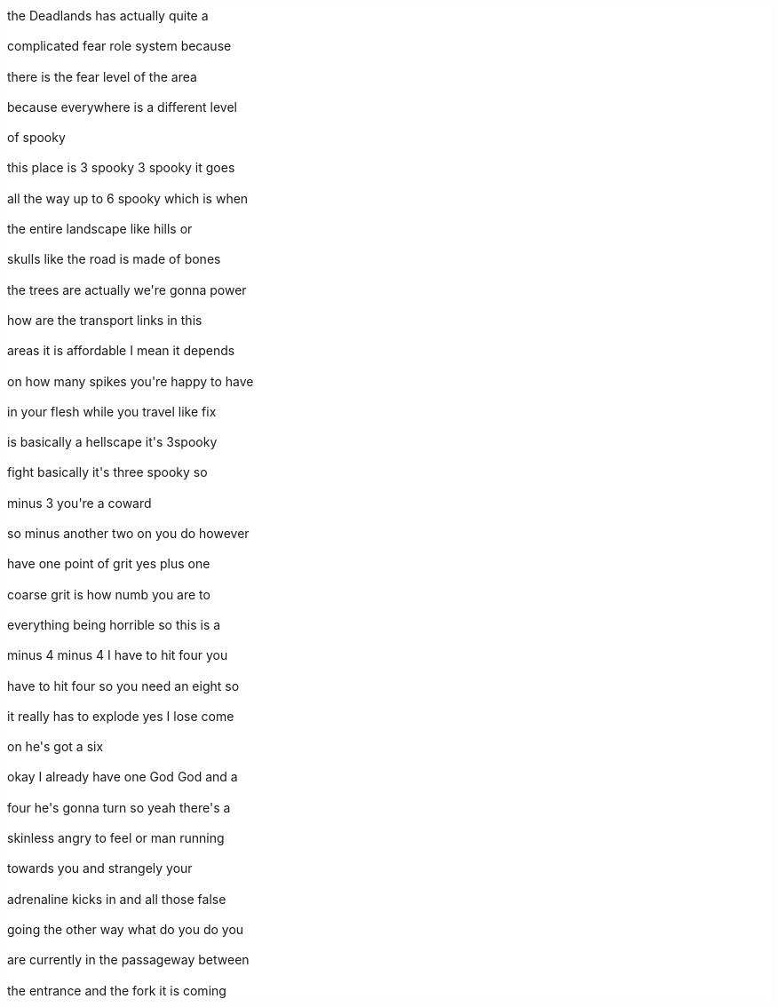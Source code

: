 the Deadlands has actually quite a

complicated fear role system because

there is the fear level of the area

because everywhere is a different level

of spooky

this place is 3 spooky 3 spooky it goes

all the way up to 6 spooky which is when

the entire landscape like hills or

skulls like the road is made of bones

the trees are actually we're gonna power

how are the transport links in this

areas it is affordable I mean it depends

on how many spikes you're happy to have

in your flesh while you travel like fix

is basically a hellscape it's 3spooky

fight basically it's three spooky so

minus 3 you're a coward

so minus another two on you do however

have one point of grit yes plus one

coarse grit is how numb you are to

everything being horrible so this is a

minus 4 minus 4 I have to hit four you

have to hit four so you need an eight so

it really has to explode yes I lose come

on he's got a six

okay I already have one God God and a

four he's gonna turn so yeah there's a

skinless angry to feel or man running

towards you and strangely your

adrenaline kicks in and all those false

going the other way what do you do you

are currently in the passageway between

the entrance and the fork it is coming
